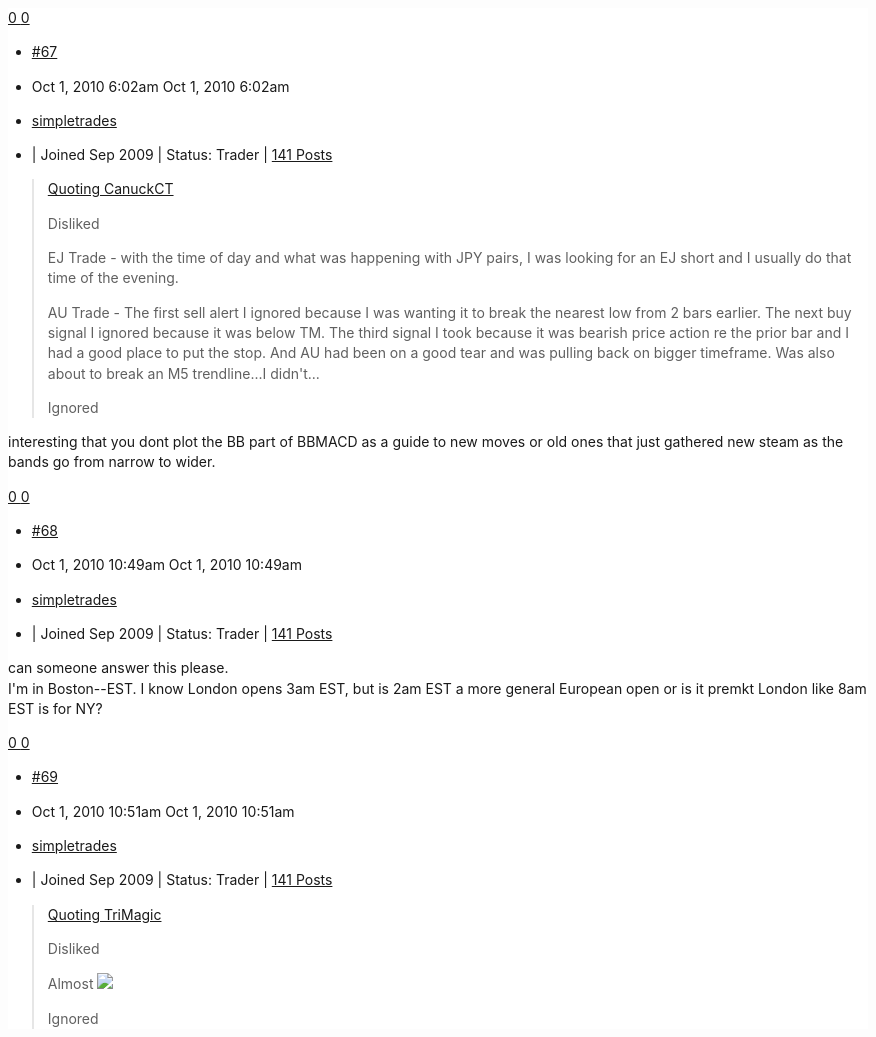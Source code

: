 [0 ](javascript:void\(0\);) [0 ](javascript:void\(0\);)

  * [#67](/thread/post/4062970#post4062970 "Post Permalink")

  * Oct 1, 2010 6:02am  Oct 1, 2010 6:02am 

  * [ simpletrades](simpletrades)

  * | Joined Sep 2009  | Status: Trader | [141 Posts](/search?do=process&provider=Member&searchuser=114784)

> [Quoting CanuckCT](/thread/post/4062699#post4062699 "View Quoted Post")
> 
> Disliked
> 
> EJ Trade - with the time of day and what was happening with JPY pairs, I was looking for an EJ short and I usually do that time of the evening.  
>    
>  AU Trade - The first sell alert I ignored because I was wanting it to break the nearest low from 2 bars earlier. The next buy signal I ignored because it was below TM. The third signal I took because it was bearish price action re the prior bar and I had a good place to put the stop. And AU had been on a good tear and was pulling back on bigger timeframe. Was also about to break an M5 trendline...I didn't...
> 
> Ignored

interesting that you dont plot the BB part of BBMACD as a guide to new moves or old ones that just gathered new steam as the bands go from narrow to wider. 

[0 ](javascript:void\(0\);) [0 ](javascript:void\(0\);)

  * [#68](/thread/post/4063599#post4063599 "Post Permalink")

  * Oct 1, 2010 10:49am  Oct 1, 2010 10:49am 

  * [ simpletrades](simpletrades)

  * | Joined Sep 2009  | Status: Trader | [141 Posts](/search?do=process&provider=Member&searchuser=114784)

can someone answer this please.  
I'm in Boston--EST. I know London opens 3am EST, but is 2am EST a more general European open or is it premkt London like 8am EST is for NY? 

[0 ](javascript:void\(0\);) [0 ](javascript:void\(0\);)

  * [#69](/thread/post/4063606#post4063606 "Post Permalink")

  * Oct 1, 2010 10:51am  Oct 1, 2010 10:51am 

  * [ simpletrades](simpletrades)

  * | Joined Sep 2009  | Status: Trader | [141 Posts](/search?do=process&provider=Member&searchuser=114784)

> [Quoting TriMagic](/thread/post/4062477#post4062477 "View Quoted Post")
> 
> Disliked
> 
> Almost ![](https://resources.faireconomy.media/images/emojis/64/1f914.png?v=15.1)
> 
> Ignored
